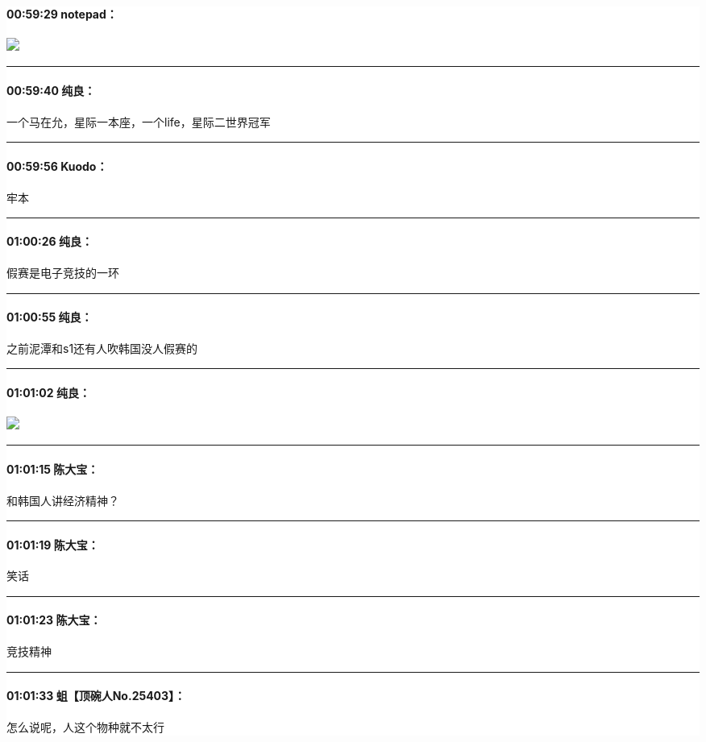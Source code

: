 #### 00:59:29  notepad：

![](http://gchat.qpic.cn/gchatpic_new/976058243/614391357-2757578866-0275A2D8F98C6EC28244DDEE18395CA0/0?term=2")

*****

#### 00:59:40  纯良：

一个马在允，星际一本座，一个life，星际二世界冠军

*****

#### 00:59:56  Kuodo：

牢本

*****

#### 01:00:26  纯良：

假赛是电子竞技的一环

*****

#### 01:00:55  纯良：

之前泥潭和s1还有人吹韩国没人假赛的

*****

#### 01:01:02  纯良：

![](http://gchat.qpic.cn/gchatpic_new/215585174/614391357-2569550251-8B998C8C41AF9DB19BA791D7107DFBB9/0?term=2")

*****

#### 01:01:15  陈大宝：

和韩国人讲经济精神？

*****

#### 01:01:19  陈大宝：

笑话

*****

#### 01:01:23  陈大宝：

竞技精神

*****

#### 01:01:33  蛆【顶碗人No.25403】：

怎么说呢，人这个物种就不太行
